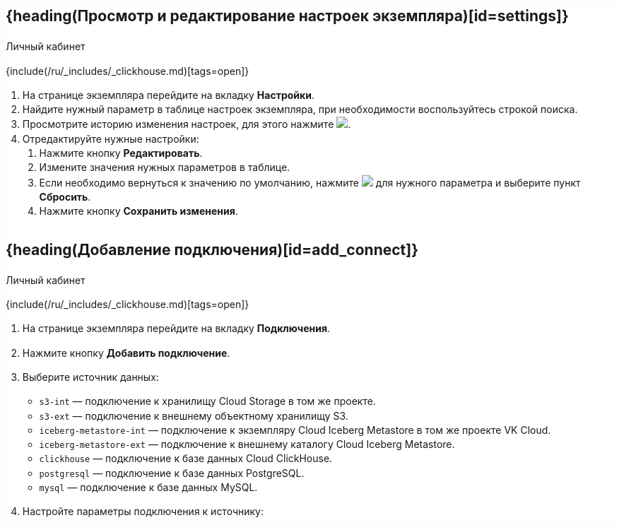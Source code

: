 </tabpanel>
</tabs>

## {heading(Просмотр и редактирование настроек экземпляра)[id=settings]}

<tabs>
<tablist>
<tab>Личный кабинет</tab>
</tablist>
<tabpanel>

{include(/ru/_includes/_clickhouse.md)[tags=open]}

1. На странице экземпляра перейдите на вкладку **Настройки**.
1. Найдите нужный параметр в таблице настроек экземпляра, при необходимости воспользуйтесь строкой поиска.
1. Просмотрите историю изменения настроек, для этого нажмите ![ ](/ru/assets/clock-icon.svg "inline").
1. Отредактируйте нужные настройки:
    1. Нажмите кнопку **Редактировать**.
    1. Измените значения нужных параметров в таблице.
    1. Если необходимо вернуться к значению по умолчанию, нажмите ![ ](/ru/assets/more-icon.svg "inline") для нужного параметра и выберите пункт **Сбросить**.
    1. Нажмите кнопку **Сохранить изменения**.

</tabpanel>
</tabs>

## {heading(Добавление подключения)[id=add_connect]}

<tabs>
<tablist>
<tab>Личный кабинет</tab>
</tablist>
<tabpanel>

{include(/ru/_includes/_clickhouse.md)[tags=open]}

1. На странице экземпляра перейдите на вкладку **Подключения**.
1. Нажмите кнопку **Добавить подключение**.
1. Выберите источник данных:

   - `s3-int` — подключение к хранилищу Cloud Storage в том же проекте.
   - `s3-ext` — подключение к внешнему объектному хранилищу S3.
   - `iceberg-metastore-int` — подключение к экземпляру Cloud Iceberg Metastore в том же проекте VK Cloud.
   - `iceberg-metastore-ext` — подключение к внешнему каталогу Cloud Iceberg Metastore.
   - `сlickhouse` — подключение к базе данных Cloud ClickHouse.
   - `postgresql` — подключение к базе данных PostgreSQL.
   - `mysql` — подключение к базе данных MySQL.

1. Настройте параметры подключения к источнику:
